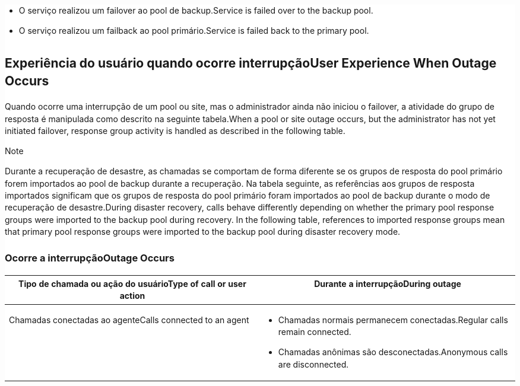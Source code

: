   - <span data-ttu-id="0308a-106">O serviço realizou um failover ao pool de backup.</span><span class="sxs-lookup"><span data-stu-id="0308a-106">Service is failed over to the backup pool.</span></span>

  - <span data-ttu-id="0308a-107">O serviço realizou um failback ao pool primário.</span><span class="sxs-lookup"><span data-stu-id="0308a-107">Service is failed back to the primary pool.</span></span>

<div>

## <a name="user-experience-when-outage-occurs"></a><span data-ttu-id="0308a-108">Experiência do usuário quando ocorre interrupção</span><span class="sxs-lookup"><span data-stu-id="0308a-108">User Experience When Outage Occurs</span></span>

<span data-ttu-id="0308a-109">Quando ocorre uma interrupção de um pool ou site, mas o administrador ainda não iniciou o failover, a atividade do grupo de resposta é manipulada como descrito na seguinte tabela.</span><span class="sxs-lookup"><span data-stu-id="0308a-109">When a pool or site outage occurs, but the administrator has not yet initiated failover, response group activity is handled as described in the following table.</span></span>

<div>


> [!NOTE]  
> <span data-ttu-id="0308a-p101">Durante a recuperação de desastre, as chamadas se comportam de forma diferente se os grupos de resposta do pool primário forem importados ao pool de backup durante a recuperação. Na tabela seguinte, as referências aos grupos de resposta importados significam que os grupos de resposta do pool primário foram importados ao pool de backup durante o modo de recuperação de desastre.</span><span class="sxs-lookup"><span data-stu-id="0308a-p101">During disaster recovery, calls behave differently depending on whether the primary pool response groups were imported to the backup pool during recovery. In the following table, references to imported response groups mean that primary pool response groups were imported to the backup pool during disaster recovery mode.</span></span>



</div>

### <a name="outage-occurs"></a><span data-ttu-id="0308a-112">Ocorre a interrupção</span><span class="sxs-lookup"><span data-stu-id="0308a-112">Outage Occurs</span></span>

<table>
<colgroup>
<col style="width: 50%" />
<col style="width: 50%" />
</colgroup>
<thead>
<tr class="header">
<th><span data-ttu-id="0308a-113">Tipo de chamada ou ação do usuário</span><span class="sxs-lookup"><span data-stu-id="0308a-113">Type of call or user action</span></span></th>
<th><span data-ttu-id="0308a-114">Durante a interrupção</span><span class="sxs-lookup"><span data-stu-id="0308a-114">During outage</span></span></th>
</tr>
</thead>
<tbody>
<tr class="odd">
<td><p><span data-ttu-id="0308a-115">Chamadas conectadas ao agente</span><span class="sxs-lookup"><span data-stu-id="0308a-115">Calls connected to an agent</span></span></p></td>
<td><ul>
<li><p><span data-ttu-id="0308a-116">Chamadas normais permanecem conectadas.</span><span class="sxs-lookup"><span data-stu-id="0308a-116">Regular calls remain connected.</span></span></p></li>
<li><p><span data-ttu-id="0308a-117">Chamadas anônimas são desconectadas.</span><span class="sxs-lookup"><span data-stu-id="0308a-117">Anonymous calls are disconnected.</span></span></p></li>
</ul></td>
</tr>
<tr class="even">